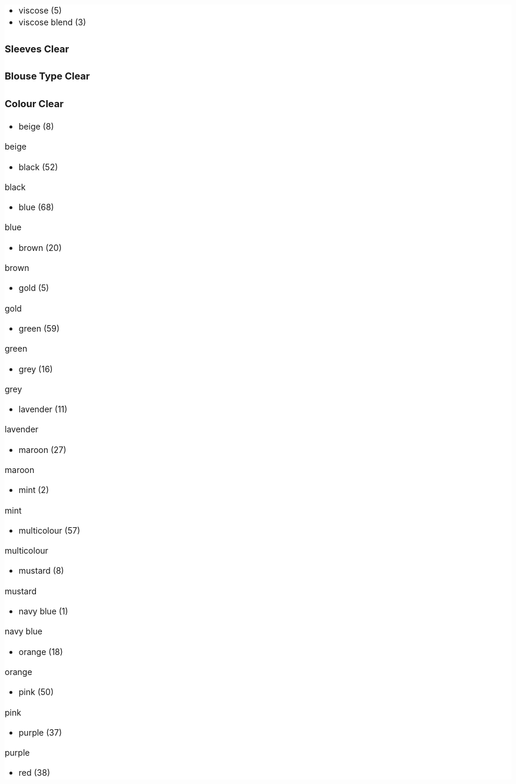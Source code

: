 - viscose (5)
- viscose blend (3)

### Sleeves Clear

### Blouse Type Clear

### Colour Clear

- beige (8)

beige
- black (52)

black
- blue (68)

blue
- brown (20)

brown
- gold (5)

gold
- green (59)

green
- grey (16)

grey
- lavender (11)

lavender
- maroon (27)

maroon
- mint (2)

mint
- multicolour (57)

multicolour
- mustard (8)

mustard
- navy blue (1)

navy blue
- orange (18)

orange
- pink (50)

pink
- purple (37)

purple
- red (38)
